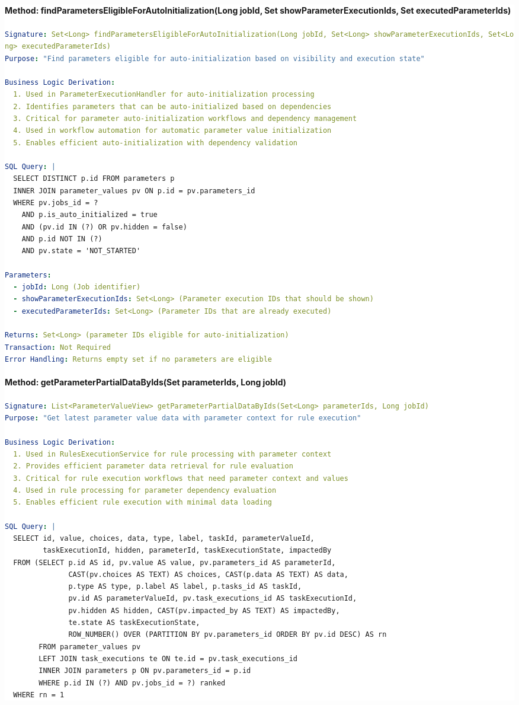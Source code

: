 #### Method: findParametersEligibleForAutoInitialization(Long jobId, Set<Long> showParameterExecutionIds, Set<Long> executedParameterIds)
```yaml
Signature: Set<Long> findParametersEligibleForAutoInitialization(Long jobId, Set<Long> showParameterExecutionIds, Set<Long> executedParameterIds)
Purpose: "Find parameters eligible for auto-initialization based on visibility and execution state"

Business Logic Derivation:
  1. Used in ParameterExecutionHandler for auto-initialization processing
  2. Identifies parameters that can be auto-initialized based on dependencies
  3. Critical for parameter auto-initialization workflows and dependency management
  4. Used in workflow automation for automatic parameter value initialization
  5. Enables efficient auto-initialization with dependency validation

SQL Query: |
  SELECT DISTINCT p.id FROM parameters p
  INNER JOIN parameter_values pv ON p.id = pv.parameters_id
  WHERE pv.jobs_id = ?
    AND p.is_auto_initialized = true
    AND (pv.id IN (?) OR pv.hidden = false)
    AND p.id NOT IN (?)
    AND pv.state = 'NOT_STARTED'

Parameters:
  - jobId: Long (Job identifier)
  - showParameterExecutionIds: Set<Long> (Parameter execution IDs that should be shown)
  - executedParameterIds: Set<Long> (Parameter IDs that are already executed)

Returns: Set<Long> (parameter IDs eligible for auto-initialization)
Transaction: Not Required
Error Handling: Returns empty set if no parameters are eligible
```

#### Method: getParameterPartialDataByIds(Set<Long> parameterIds, Long jobId)
```yaml
Signature: List<ParameterValueView> getParameterPartialDataByIds(Set<Long> parameterIds, Long jobId)
Purpose: "Get latest parameter value data with parameter context for rule execution"

Business Logic Derivation:
  1. Used in RulesExecutionService for rule processing with parameter context
  2. Provides efficient parameter data retrieval for rule evaluation
  3. Critical for rule execution workflows that need parameter context and values
  4. Used in rule processing for parameter dependency evaluation
  5. Enables efficient rule execution with minimal data loading

SQL Query: |
  SELECT id, value, choices, data, type, label, taskId, parameterValueId, 
         taskExecutionId, hidden, parameterId, taskExecutionState, impactedBy
  FROM (SELECT p.id AS id, pv.value AS value, pv.parameters_id AS parameterId,
               CAST(pv.choices AS TEXT) AS choices, CAST(p.data AS TEXT) AS data,
               p.type AS type, p.label AS label, p.tasks_id AS taskId,
               pv.id AS parameterValueId, pv.task_executions_id AS taskExecutionId,
               pv.hidden AS hidden, CAST(pv.impacted_by AS TEXT) AS impactedBy,
               te.state AS taskExecutionState,
               ROW_NUMBER() OVER (PARTITION BY pv.parameters_id ORDER BY pv.id DESC) AS rn
        FROM parameter_values pv
        LEFT JOIN task_executions te ON te.id = pv.task_executions_id
        INNER JOIN parameters p ON pv.parameters_id = p.id
        WHERE p.id IN (?) AND pv.jobs_id = ?) ranked
  WHERE rn = 1

```